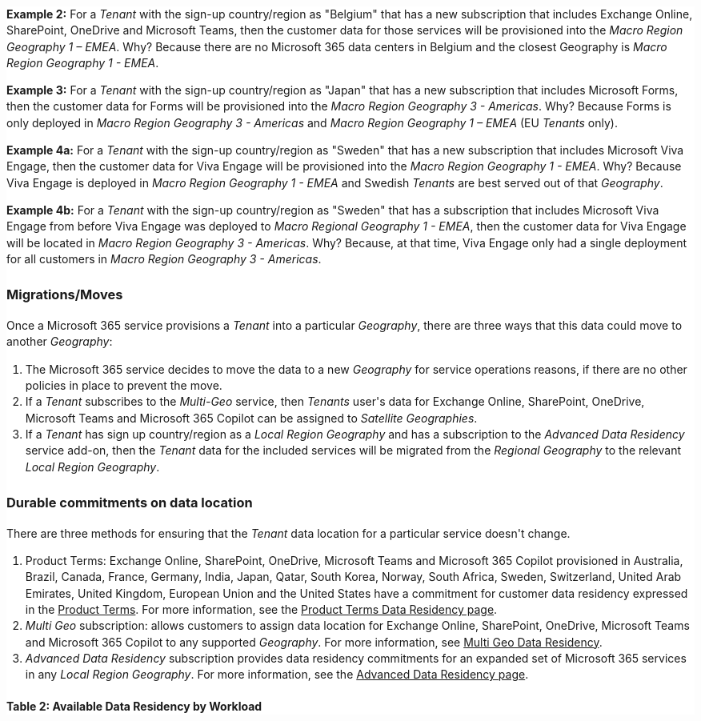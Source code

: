 **Example 2:** For a _Tenant_ with the sign-up country/region as "Belgium" that has a new subscription that includes Exchange Online, SharePoint, OneDrive and Microsoft Teams, then the customer data for those services will be provisioned into the _Macro Region Geography 1 – EMEA_. Why? Because there are no Microsoft 365 data centers in Belgium and the closest Geography is _Macro Region Geography 1 - EMEA_.

**Example 3:** For a _Tenant_ with the sign-up country/region as "Japan" that has a new subscription that includes Microsoft Forms, then the customer data for Forms will be provisioned into the _Macro Region Geography 3 - Americas_. Why? Because Forms is only deployed in _Macro Region Geography 3 - Americas_ and _Macro Region Geography 1 – EMEA_ (EU _Tenants_ only).

**Example 4a:** For a _Tenant_ with the sign-up country/region as "Sweden" that has a new subscription that includes Microsoft Viva Engage, then the customer data for Viva Engage will be provisioned into the _Macro Region Geography 1 - EMEA_. Why? Because Viva Engage is deployed in _Macro Region Geography 1 - EMEA_ and Swedish _Tenants_ are best served out of that _Geography_.

**Example 4b:** For a _Tenant_ with the sign-up country/region as "Sweden" that has a subscription that includes Microsoft Viva Engage from before Viva Engage was deployed to _Macro Regional Geography 1 - EMEA_, then the customer data for Viva Engage will be located in _Macro Region Geography 3 - Americas_. Why? Because, at that time, Viva Engage only had a single deployment for all customers in _Macro Region Geography 3 - Americas_.

### Migrations/Moves

Once a Microsoft 365 service provisions a _Tenant_ into a particular _Geography_, there are three ways that this data could move to another _Geography_:

1. The Microsoft 365 service decides to move the data to a new _Geography_ for service operations reasons, if there are no other policies in place to prevent the move.
1. If a _Tenant_ subscribes to the _Multi-Geo_ service, then _Tenants_ user's data for Exchange Online, SharePoint, OneDrive, Microsoft Teams and Microsoft 365 Copilot can be assigned to _Satellite Geographies_. 
1. If a _Tenant_ has sign up country/region as a _Local Region Geography_ and has a subscription to the _Advanced Data Residency_ service add-on, then the _Tenant_ data for the included services will be migrated from the _Regional Geography_ to the relevant _Local Region Geography_.

### Durable commitments on data location

There are three methods for ensuring that the _Tenant_ data location for a particular service doesn't change.

1. Product Terms: Exchange Online, SharePoint, OneDrive, Microsoft Teams and Microsoft 365 Copilot provisioned in Australia, Brazil, Canada, France, Germany, India, Japan, Qatar, South Korea, Norway, South Africa, Sweden, Switzerland, United Arab Emirates, United Kingdom, European Union and the United States have a commitment for customer data residency expressed in the [Product Terms](https://www.microsoft.com/licensing/terms/product/PrivacyandSecurityTerms/all). For more information, see the [Product Terms Data Residency page](m365-dr-product-terms-dr.md).
1. _Multi Geo_ subscription: allows customers to assign data location for Exchange Online, SharePoint, OneDrive, Microsoft Teams and Microsoft 365 Copilot to any supported _Geography_. For more information, see [Multi Geo Data Residency](microsoft-365-multi-geo.md).
1. _Advanced Data Residency_ subscription provides data residency commitments for an expanded set of Microsoft 365 services in any _Local Region Geography_. For more information, see the [Advanced Data Residency page](advanced-data-residency.md).
#### **Table 2: Available Data Residency by Workload**
